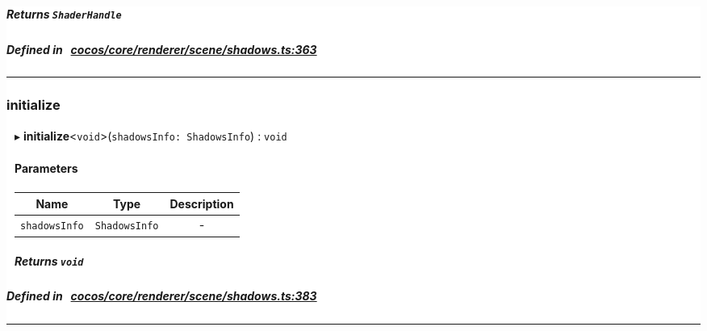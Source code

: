 

##### Returns `ShaderHandle`




</div>

##### Defined in &nbsp;   [cocos/core/renderer/scene/shadows.ts:363](https://github.com/cocos-creator/engine/blob/c7bf6b8a9/cocos/core/renderer/scene/shadows.ts#L363)&nbsp;
___
### initialize
<div style="margin-left: 10px;">

▸   **initialize**<`void`\>(`shadowsInfo: ShadowsInfo`) : `void`








#### Parameters

| Name | Type | Description |
| :------: | :------: | :------: |
| `shadowsInfo` | `ShadowsInfo` | - |



##### Returns `void`




</div>

##### Defined in &nbsp;   [cocos/core/renderer/scene/shadows.ts:383](https://github.com/cocos-creator/engine/blob/c7bf6b8a9/cocos/core/renderer/scene/shadows.ts#L383)&nbsp;
___




